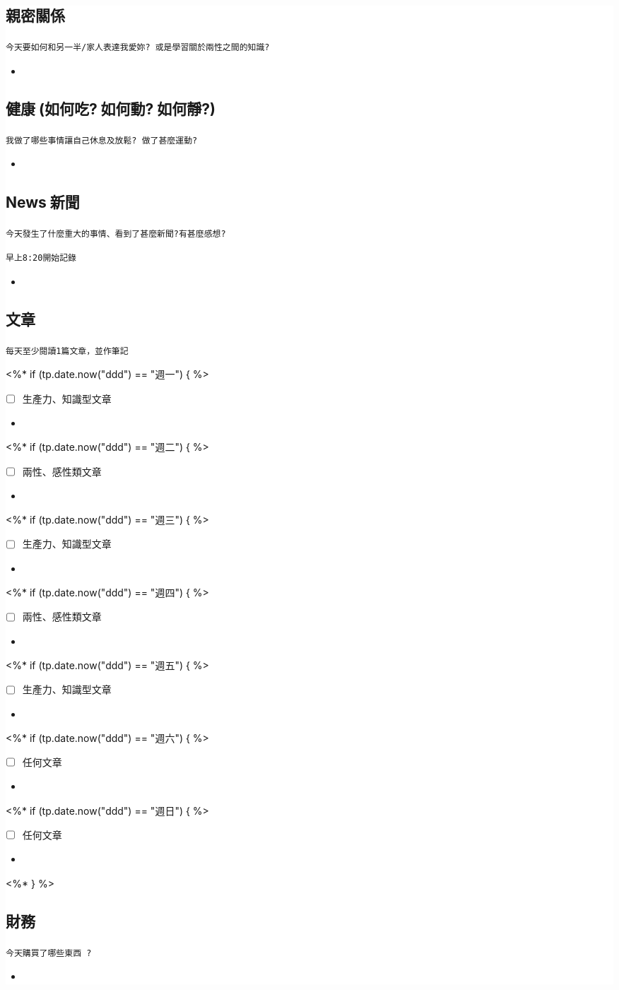 ## 親密關係
```note-brown
今天要如何和另一半/家人表達我愛妳? 或是學習關於兩性之間的知識?
```
- 

## 健康 (如何吃? 如何動? 如何靜?)
```note-brown
我做了哪些事情讓自己休息及放鬆? 做了甚麼運動?
```
- 

## News 新聞
```note-brown
今天發生了什麼重大的事情、看到了甚麼新聞?有甚麼感想?
```
```note-blue
早上8:20開始記錄
```

- 

## 文章
```note-brown
每天至少閱讀1篇文章，並作筆記
```
<%* if (tp.date.now("ddd") == "週一") { %>
- [ ] 生產力、知識型文章
- 
<%* if (tp.date.now("ddd") == "週二") { %>
- [ ] 兩性、感性類文章
- 
<%* if (tp.date.now("ddd") == "週三") { %>
- [ ] 生產力、知識型文章
- 
<%* if (tp.date.now("ddd") == "週四") { %>
- [ ] 兩性、感性類文章
- 
<%* if (tp.date.now("ddd") == "週五") { %>
- [ ] 生產力、知識型文章
- 
<%* if (tp.date.now("ddd") == "週六") { %>
- [ ] 任何文章
- 
<%* if (tp.date.now("ddd") == "週日") { %>
- [ ] 任何文章
- 
<%* } %>


## 財務
```note-brown
今天購買了哪些東西 ?
```
- 
